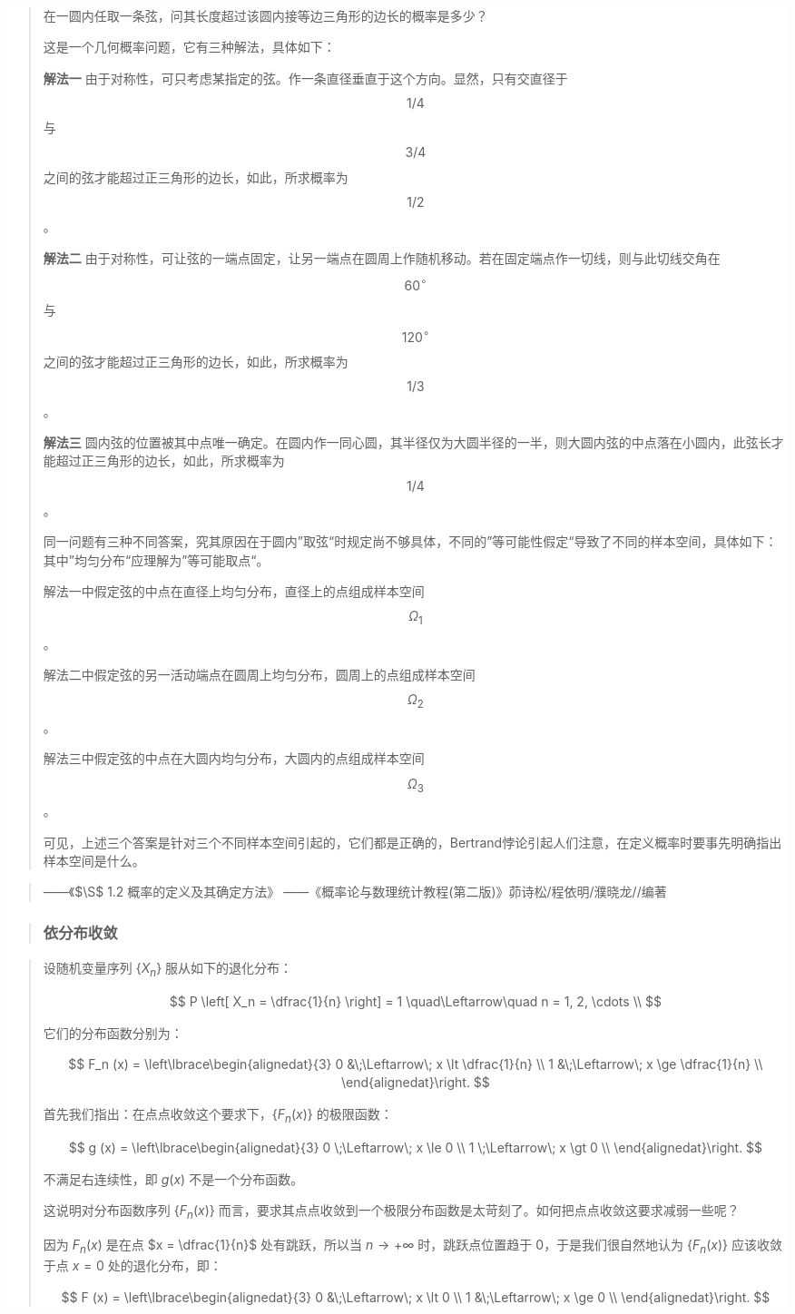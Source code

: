 > 在一圆内任取一条弦，问其长度超过该圆内接等边三角形的边长的概率是多少？
>
> 这是一个几何概率问题，它有三种解法，具体如下：
>
> **解法一**  由于对称性，可只考虑某指定的弦。作一条直径垂直于这个方向。显然，只有交直径于 $$1/4$$ 与 $$3/4$$ 之间的弦才能超过正三角形的边长，如此，所求概率为 $$1/2$$ 。
>
> **解法二**  由于对称性，可让弦的一端点固定，让另一端点在圆周上作随机移动。若在固定端点作一切线，则与此切线交角在 $$60^\circ$$ 与 $$120^\circ$$ 之间的弦才能超过正三角形的边长，如此，所求概率为 $$1/3$$ 。
>
> **解法三**  圆内弦的位置被其中点唯一确定。在圆内作一同心圆，其半径仅为大圆半径的一半，则大圆内弦的中点落在小圆内，此弦长才能超过正三角形的边长，如此，所求概率为 $$1/4$$ 。
>
> 同一问题有三种不同答案，究其原因在于圆内”取弦“时规定尚不够具体，不同的”等可能性假定“导致了不同的样本空间，具体如下：其中”均匀分布“应理解为”等可能取点“。
>
> 解法一中假定弦的中点在直径上均匀分布，直径上的点组成样本空间 $$\Omega_1$$。
>
> 解法二中假定弦的另一活动端点在圆周上均匀分布，圆周上的点组成样本空间 $$\Omega_2$$。
>
> 解法三中假定弦的中点在大圆内均匀分布，大圆内的点组成样本空间 $$\Omega_3$$。
>
> 可见，上述三个答案是针对三个不同样本空间引起的，它们都是正确的，Bertrand悖论引起人们注意，在定义概率时要事先明确指出样本空间是什么。

> ——《$\S$ 1.2 概率的定义及其确定方法》
> ——《概率论与数理统计教程(第二版)》茆诗松/程依明/濮晓龙//编著

> ### 依分布收敛

> 设随机变量序列 $\lbrace X_n \rbrace$ 服从如下的退化分布：
>
> $$
> P \left[ X_n = \dfrac{1}{n} \right] = 1 \quad\Leftarrow\quad n = 1, 2, \cdots \\
> $$
>
> 它们的分布函数分别为：
>
> $$
> F_n (x) = \left\lbrace\begin{alignedat}{3}
>           0 &\;\Leftarrow\; x \lt \dfrac{1}{n} \\
>           1 &\;\Leftarrow\; x \ge \dfrac{1}{n} \\
>           \end{alignedat}\right. 
> $$
>
> 首先我们指出：在点点收敛这个要求下，$\lbrace F_n (x) \rbrace$ 的极限函数：
>
> $$
> g (x) = \left\lbrace\begin{alignedat}{3}
>         0 \;\Leftarrow\; x \le 0 \\
>         1 \;\Leftarrow\; x \gt 0 \\
>         \end{alignedat}\right.
> $$
>
> 不满足右连续性，即 $g (x)$ 不是一个分布函数。
>
> 这说明对分布函数序列 $\lbrace F_n (x) \rbrace$ 而言，要求其点点收敛到一个极限分布函数是太苛刻了。如何把点点收敛这要求减弱一些呢？
>
> 因为 $F_n (x)$ 是在点 $x = \dfrac{1}{n}$ 处有跳跃，所以当 $n \to +\infty$ 时，跳跃点位置趋于 $0$，于是我们很自然地认为 $\lbrace F_n (x) \rbrace$ 应该收敛于点 $x = 0$ 处的退化分布，即：
>
> $$
> F (x) = \left\lbrace\begin{alignedat}{3}
> 0 &\;\Leftarrow\; x \lt 0 \\
> 1 &\;\Leftarrow\; x \ge 0 \\
> \end{alignedat}\right.
> $$
>